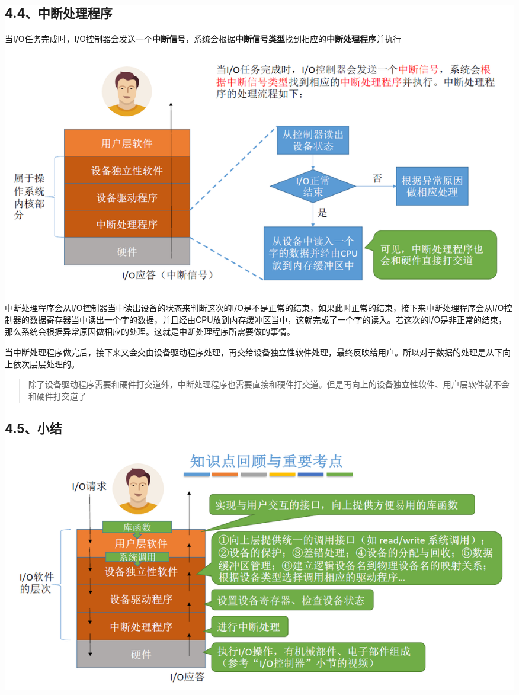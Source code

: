 


## 4.4、中断处理程序

当I/O任务完成时，I/O控制器会发送一个**中断信号**，系统会根据**中断信号类型**找到相应的**中断处理程序**并执行

![](【王道】操作系统OS第五章IO管理.assets/16.png)

中断处理程序会从I/O控制器当中读出设备的状态来判断这次的I/O是不是正常的结束，如果此时正常的结束，接下来中断处理程序会从I/O控制器的数据寄存器当中读出一个字的数据，并且经由CPU放到内存缓冲区当中，这就完成了一个字的读入。若这次的I/O是非正常的结束，那么系统会根据异常原因做相应的处理。这就是中断处理程序所需要做的事情。

当中断处理程序做完后，接下来又会交由设备驱动程序处理，再交给设备独立性软件处理，最终反映给用户。所以对于数据的处理是从下向上依次层层处理的。

> 除了设备驱动程序需要和硬件打交道外，中断处理程序也需要直接和硬件打交道。但是再向上的设备独立性软件、用户层软件就不会和硬件打交道了



## 4.5、小结

![](【王道】操作系统OS第五章IO管理.assets/17.png)
